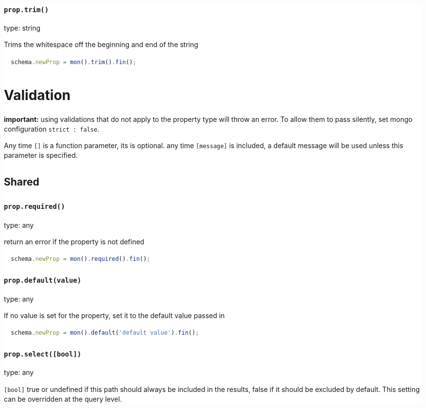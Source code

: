 ### `prop.trim()`

type: string

Trims the whitespace off the beginning and end of the string

```javascript
  schema.newProp = mon().trim().fin();
```









# Validation

**important:** using validations that do not apply to the property type will throw an error. To allow them to pass silently, set mongo configuration `strict : false`.

Any time `[]` is a function parameter, its is optional. any time `[message]` is included, a default message will be used unless this parameter is specified.




## Shared




### `prop.required()`

type: any

return an error if the property is not defined

```javascript
  schema.newProp = mon().required().fin();
```

### `prop.default(value)`

type: any

If no value is set for the property, set it to the default value passed in

```javascript
  schema.newProp = mon().default('default value').fin();
```

### `prop.select([bool])`

type: any

`[bool]` true or undefined if this path should always be included in the results, false if it should be excluded by default. This setting can be overridden at the query level.

